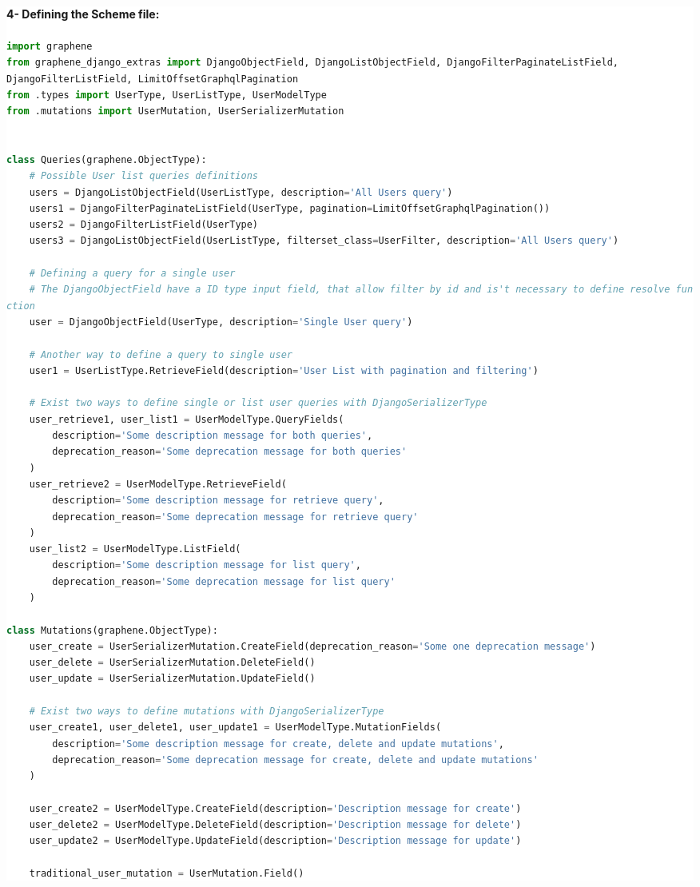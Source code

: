 #### 4- Defining the Scheme file:

```python
import graphene
from graphene_django_extras import DjangoObjectField, DjangoListObjectField, DjangoFilterPaginateListField,
DjangoFilterListField, LimitOffsetGraphqlPagination
from .types import UserType, UserListType, UserModelType
from .mutations import UserMutation, UserSerializerMutation


class Queries(graphene.ObjectType):
    # Possible User list queries definitions
    users = DjangoListObjectField(UserListType, description='All Users query')
    users1 = DjangoFilterPaginateListField(UserType, pagination=LimitOffsetGraphqlPagination())
    users2 = DjangoFilterListField(UserType)
    users3 = DjangoListObjectField(UserListType, filterset_class=UserFilter, description='All Users query')

    # Defining a query for a single user
    # The DjangoObjectField have a ID type input field, that allow filter by id and is't necessary to define resolve function
    user = DjangoObjectField(UserType, description='Single User query')

    # Another way to define a query to single user
    user1 = UserListType.RetrieveField(description='User List with pagination and filtering')

    # Exist two ways to define single or list user queries with DjangoSerializerType
    user_retrieve1, user_list1 = UserModelType.QueryFields(
        description='Some description message for both queries',
        deprecation_reason='Some deprecation message for both queries'
    )
    user_retrieve2 = UserModelType.RetrieveField(
        description='Some description message for retrieve query',
        deprecation_reason='Some deprecation message for retrieve query'
    )
    user_list2 = UserModelType.ListField(
        description='Some description message for list query',
        deprecation_reason='Some deprecation message for list query'
    )

class Mutations(graphene.ObjectType):
    user_create = UserSerializerMutation.CreateField(deprecation_reason='Some one deprecation message')
    user_delete = UserSerializerMutation.DeleteField()
    user_update = UserSerializerMutation.UpdateField()

    # Exist two ways to define mutations with DjangoSerializerType
    user_create1, user_delete1, user_update1 = UserModelType.MutationFields(
        description='Some description message for create, delete and update mutations',
        deprecation_reason='Some deprecation message for create, delete and update mutations'
    )

    user_create2 = UserModelType.CreateField(description='Description message for create')
    user_delete2 = UserModelType.DeleteField(description='Description message for delete')
    user_update2 = UserModelType.UpdateField(description='Description message for update')

    traditional_user_mutation = UserMutation.Field()
```
